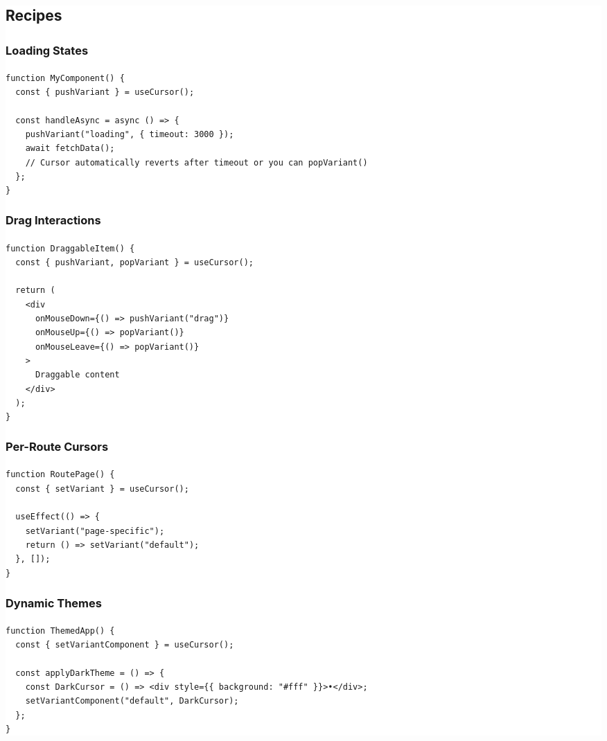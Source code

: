 ## Recipes

### Loading States

```tsx
function MyComponent() {
  const { pushVariant } = useCursor();

  const handleAsync = async () => {
    pushVariant("loading", { timeout: 3000 });
    await fetchData();
    // Cursor automatically reverts after timeout or you can popVariant()
  };
}
```

### Drag Interactions

```tsx
function DraggableItem() {
  const { pushVariant, popVariant } = useCursor();

  return (
    <div
      onMouseDown={() => pushVariant("drag")}
      onMouseUp={() => popVariant()}
      onMouseLeave={() => popVariant()}
    >
      Draggable content
    </div>
  );
}
```

### Per-Route Cursors

```tsx
function RoutePage() {
  const { setVariant } = useCursor();

  useEffect(() => {
    setVariant("page-specific");
    return () => setVariant("default");
  }, []);
}
```

### Dynamic Themes

```tsx
function ThemedApp() {
  const { setVariantComponent } = useCursor();

  const applyDarkTheme = () => {
    const DarkCursor = () => <div style={{ background: "#fff" }}>•</div>;
    setVariantComponent("default", DarkCursor);
  };
}
```
